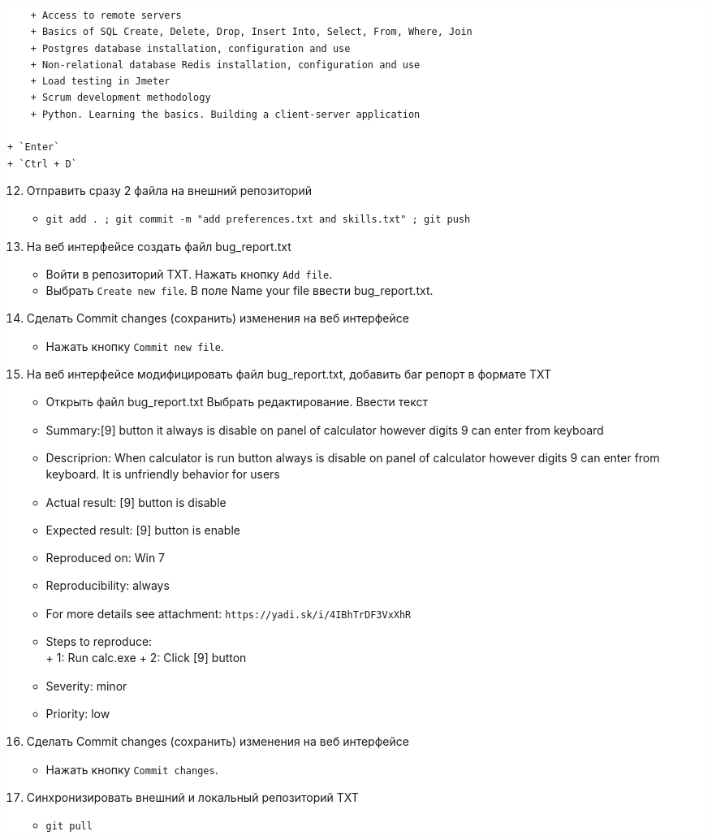         + Access to remote servers
        + Basics of SQL Create, Delete, Drop, Insert Into, Select, From, Where, Join
        + Postgres database installation, configuration and use
        + Non-relational database Redis installation, configuration and use
        + Load testing in Jmeter
        + Scrum development methodology
        + Python. Learning the basics. Building a client-server application

    + `Enter`
    + `Ctrl + D`

12. Отправить сразу 2 файла на внешний репозиторий
    + `git add . ; git commit -m "add preferences.txt and skills.txt" ; git push`

13. На веб интерфейсе создать файл bug_report.txt
    + Войти в репозиторий TXT. Нажать кнопку `Add file`.
    + Выбрать `Create new file`. В поле Name your file ввести bug_report.txt.

14. Сделать Commit changes (сохранить) изменения на веб интерфейсе
    + Нажать кнопку `Commit new file`.

15. На веб интерфейсе модифицировать файл bug_report.txt, добавить баг репорт в формате TXT
    + Открыть файл bug_report.txt Выбрать редактирование. Ввести текст
	     
    + Summary:[9] button it always is disable on panel of calculator however digits 9 can enter from keyboard
    + Descriprion: When calculator is run button always is disable on panel of calculator however digits 9 can enter from keyboard. It is unfriendly behavior for users
    + Actual result: [9] button is disable
    + Expected result: [9] button is enable
    + Reproduced on: Win 7
    + Reproducibility: always
    + For more details see attachment: `https://yadi.sk/i/4IBhTrDF3VxXhR`
    + Steps to reproduce:    
            + 1: Run calc.exe
            + 2: Click [9] button
    + Severity: minor
    + Priority: low

16. Сделать Commit changes (сохранить) изменения на веб интерфейсе
    + Нажать кнопку `Commit changes`.

17. Синхронизировать внешний и локальный репозиторий TXT
    + `git pull`

